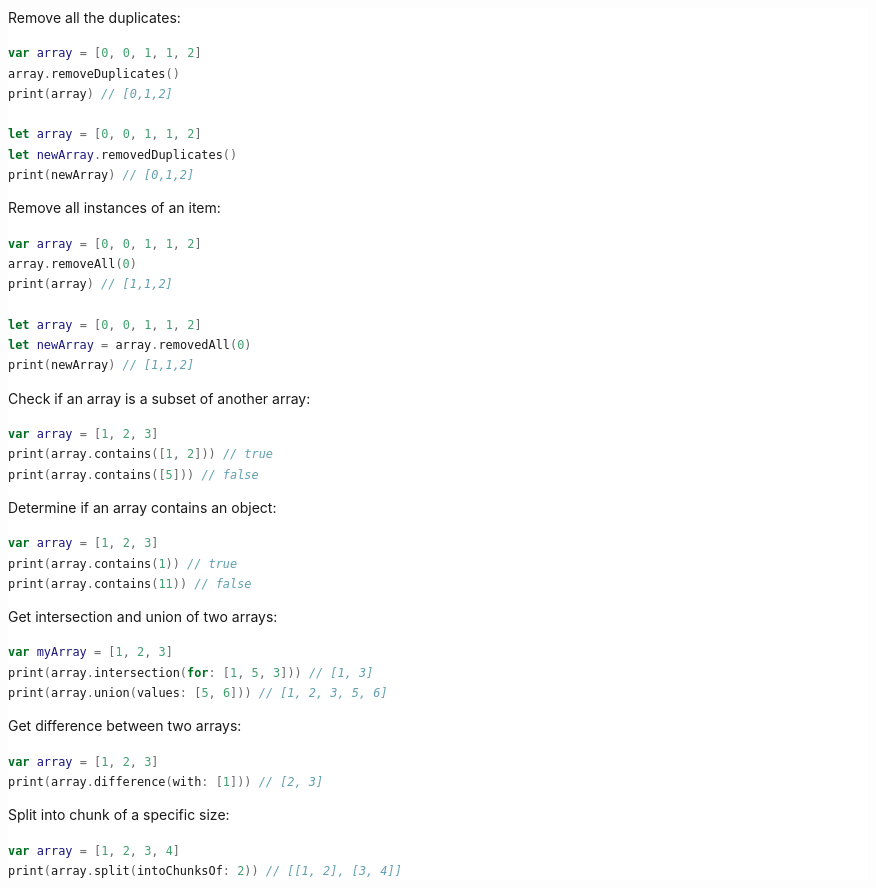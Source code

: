 Remove all the duplicates:

```swift
var array = [0, 0, 1, 1, 2]
array.removeDuplicates()
print(array) // [0,1,2]

let array = [0, 0, 1, 1, 2]
let newArray.removedDuplicates()
print(newArray) // [0,1,2]
```

Remove all instances of an item:

``` swift
var array = [0, 0, 1, 1, 2]
array.removeAll(0)
print(array) // [1,1,2]

let array = [0, 0, 1, 1, 2]
let newArray = array.removedAll(0)
print(newArray) // [1,1,2]
```

Check if an array is a subset of another array:

``` swift
var array = [1, 2, 3]
print(array.contains([1, 2])) // true
print(array.contains([5])) // false
```

Determine if an array contains an object:

``` swift
var array = [1, 2, 3]
print(array.contains(1)) // true
print(array.contains(11)) // false
```

Get intersection and union of two arrays:

``` swift
var myArray = [1, 2, 3]
print(array.intersection(for: [1, 5, 3])) // [1, 3]
print(array.union(values: [5, 6])) // [1, 2, 3, 5, 6]
```

Get difference between two arrays:

``` swift
var array = [1, 2, 3]
print(array.difference(with: [1])) // [2, 3]
```

Split into chunk of a specific size:

``` swift
var array = [1, 2, 3, 4]
print(array.split(intoChunksOf: 2)) // [[1, 2], [3, 4]]
```
